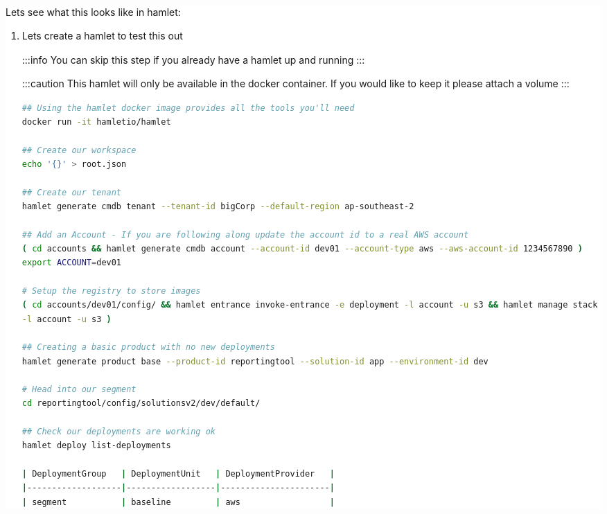 Lets see what this looks like in hamlet:

1. Lets create a hamlet to test this out

    :::info
    You can skip this step if you already have a hamlet up and running
    :::

    :::caution
    This hamlet will only be available in the docker container. If you would like to keep it please attach a volume
    :::

    ```bash
    ## Using the hamlet docker image provides all the tools you'll need
    docker run -it hamletio/hamlet

    ## Create our workspace
    echo '{}' > root.json

    ## Create our tenant
    hamlet generate cmdb tenant --tenant-id bigCorp --default-region ap-southeast-2

    ## Add an Account - If you are following along update the account id to a real AWS account
    ( cd accounts && hamlet generate cmdb account --account-id dev01 --account-type aws --aws-account-id 1234567890 )
    export ACCOUNT=dev01

    # Setup the registry to store images
    ( cd accounts/dev01/config/ && hamlet entrance invoke-entrance -e deployment -l account -u s3 && hamlet manage stack -l account -u s3 )

    ## Creating a basic product with no new deployments
    hamlet generate product base --product-id reportingtool --solution-id app --environment-id dev

    # Head into our segment
    cd reportingtool/config/solutionsv2/dev/default/

    ## Check our deployments are working ok
    hamlet deploy list-deployments

    | DeploymentGroup   | DeploymentUnit   | DeploymentProvider   |
    |-------------------|------------------|----------------------|
    | segment           | baseline         | aws                  |
